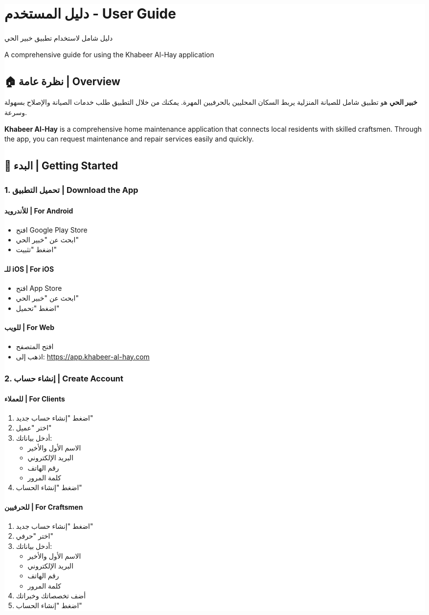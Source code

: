 # دليل المستخدم - User Guide

دليل شامل لاستخدام تطبيق خبير الحي

A comprehensive guide for using the Khabeer Al-Hay application

## 🏠 نظرة عامة | Overview

**خبير الحي** هو تطبيق شامل للصيانة المنزلية يربط السكان المحليين بالحرفيين المهرة. يمكنك من خلال التطبيق طلب خدمات الصيانة والإصلاح بسهولة وسرعة.

**Khabeer Al-Hay** is a comprehensive home maintenance application that connects local residents with skilled craftsmen. Through the app, you can request maintenance and repair services easily and quickly.

## 🚀 البدء | Getting Started

### 1. تحميل التطبيق | Download the App

#### للأندرويد | For Android
- افتح Google Play Store
- ابحث عن "خبير الحي"
- اضغط "تثبيت"

#### للـ iOS | For iOS
- افتح App Store
- ابحث عن "خبير الحي"
- اضغط "تحميل"

#### للويب | For Web
- افتح المتصفح
- اذهب إلى: https://app.khabeer-al-hay.com

### 2. إنشاء حساب | Create Account

#### للعملاء | For Clients
1. اضغط "إنشاء حساب جديد"
2. اختر "عميل"
3. أدخل بياناتك:
   - الاسم الأول والأخير
   - البريد الإلكتروني
   - رقم الهاتف
   - كلمة المرور
4. اضغط "إنشاء الحساب"

#### للحرفيين | For Craftsmen
1. اضغط "إنشاء حساب جديد"
2. اختر "حرفي"
3. أدخل بياناتك:
   - الاسم الأول والأخير
   - البريد الإلكتروني
   - رقم الهاتف
   - كلمة المرور
4. أضف تخصصاتك وخبراتك
5. اضغط "إنشاء الحساب"

